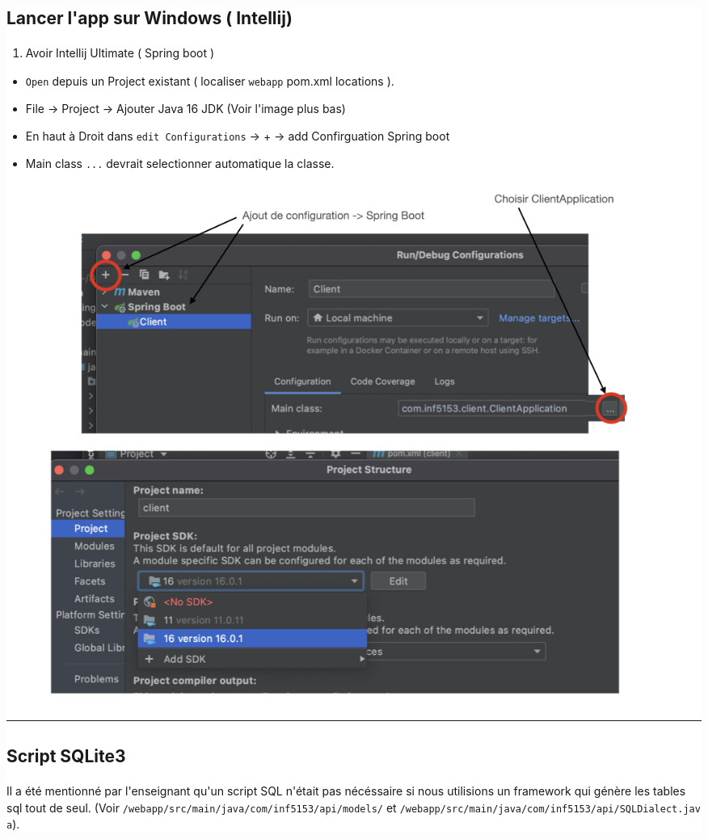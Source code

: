 ## Lancer l'app sur Windows ( Intellij)

1. Avoir Intellij Ultimate ( Spring boot )

+ `Open` depuis un Project existant ( localiser `webapp` pom.xml locations ).

* File -> Project -> Ajouter Java 16 JDK (Voir l'image plus bas)

* En haut à Droit dans `edit Configurations` -> + -> add Confirguation Spring boot

* Main class `...` devrait selectionner automatique la classe.

![jpeg](webapp_installation.jpeg)

---

## Script SQLite3
Il a été mentionné par l'enseignant qu'un script SQL n'était pas nécéssaire si nous utilisions un framework qui génère les tables sql tout de seul. (Voir `/webapp/src/main/java/com/inf5153/api/models/` et `/webapp/src/main/java/com/inf5153/api/SQLDialect.java`).
